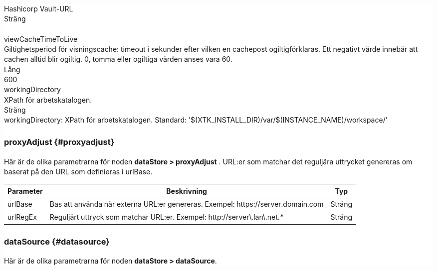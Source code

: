    <td> Hashicorp Vault-URL <br /> </td> 
   <td> Sträng<br /> </td> 
   <td> <br /> </td> 
  </tr> 
  <tr> 
   <td> viewCacheTimeToLive<br /> </td> 
   <td> Giltighetsperiod för visningscache: timeout i sekunder efter vilken en cachepost ogiltigförklaras. Ett negativt värde innebär att cachen alltid blir ogiltig. 0, tomma eller ogiltiga värden anses vara 60.<br /> </td> 
   <td> Lång<br /> </td> 
   <td> 600<br /> </td> 
  </tr> 
  <tr> 
   <td> workingDirectory<br /> </td> 
   <td> XPath för arbetskatalogen.<br /> </td> 
   <td> Sträng<br /> </td> 
   <td> workingDirectory: XPath för arbetskatalogen. Standard: '$(XTK_INSTALL_DIR)/var/$(INSTANCE_NAME)/workspace/'<br /> </td> 
  </tr> 
 </tbody> 
</table>

### proxyAdjust {#proxyadjust}

Här är de olika parametrarna för noden **dataStore > proxyAdjust** . URL:er som matchar det reguljära uttrycket genereras om baserat på den URL som definieras i urlBase.

<table> 
 <thead> 
  <tr> 
   <th> Parameter </th> 
   <th> Beskrivning </th> 
   <th> Typ </th> 
  </tr> 
 </thead> 
 <tbody> 
  <tr> 
   <td> urlBase<br /> </td> 
   <td> Bas att använda när externa URL:er genereras. Exempel: https://server.domain.com<br /> </td> 
   <td> Sträng<br /> </td> 
  </tr> 
  <tr> 
   <td> urlRegEx<br /> </td> 
   <td> Reguljärt uttryck som matchar URL:er. Exempel: http://server\.lan\.net.*<br /> </td> 
   <td> Sträng<br /> </td> 
  </tr> 
 </tbody> 
</table>

### dataSource {#datasource}

Här är de olika parametrarna för noden **dataStore > dataSource**.
